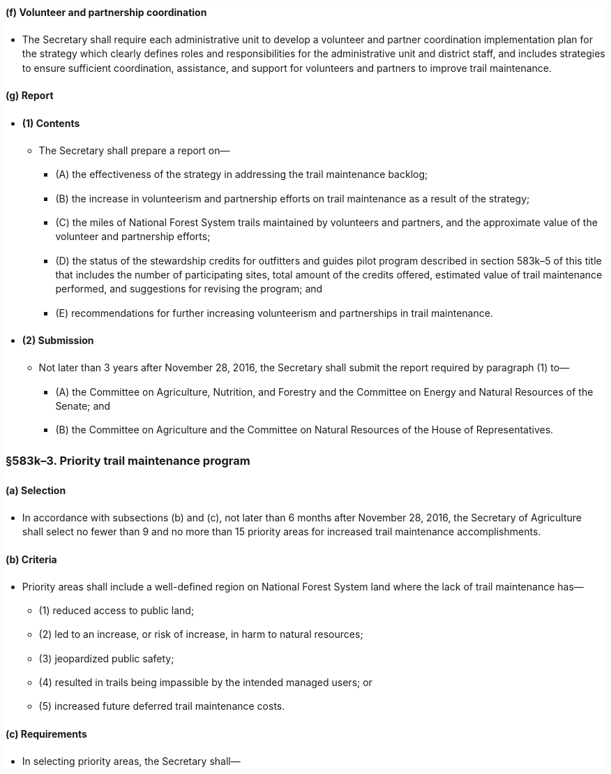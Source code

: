 #### (f) Volunteer and partnership coordination
* The Secretary shall require each administrative unit to develop a volunteer and partner coordination implementation plan for the strategy which clearly defines roles and responsibilities for the administrative unit and district staff, and includes strategies to ensure sufficient coordination, assistance, and support for volunteers and partners to improve trail maintenance.

#### (g) Report
* #### (1) Contents
  * The Secretary shall prepare a report on—

    * (A) the effectiveness of the strategy in addressing the trail maintenance backlog;

    * (B) the increase in volunteerism and partnership efforts on trail maintenance as a result of the strategy;

    * (C) the miles of National Forest System trails maintained by volunteers and partners, and the approximate value of the volunteer and partnership efforts;

    * (D) the status of the stewardship credits for outfitters and guides pilot program described in section 583k–5 of this title that includes the number of participating sites, total amount of the credits offered, estimated value of trail maintenance performed, and suggestions for revising the program; and

    * (E) recommendations for further increasing volunteerism and partnerships in trail maintenance.

* #### (2) Submission
  * Not later than 3 years after November 28, 2016, the Secretary shall submit the report required by paragraph (1) to—

    * (A) the Committee on Agriculture, Nutrition, and Forestry and the Committee on Energy and Natural Resources of the Senate; and

    * (B) the Committee on Agriculture and the Committee on Natural Resources of the House of Representatives.

### §583k–3. Priority trail maintenance program
#### (a) Selection
* In accordance with subsections (b) and (c), not later than 6 months after November 28, 2016, the Secretary of Agriculture shall select no fewer than 9 and no more than 15 priority areas for increased trail maintenance accomplishments.

#### (b) Criteria
* Priority areas shall include a well-defined region on National Forest System land where the lack of trail maintenance has—

  * (1) reduced access to public land;

  * (2) led to an increase, or risk of increase, in harm to natural resources;

  * (3) jeopardized public safety;

  * (4) resulted in trails being impassible by the intended managed users; or

  * (5) increased future deferred trail maintenance costs.

#### (c) Requirements
* In selecting priority areas, the Secretary shall—
